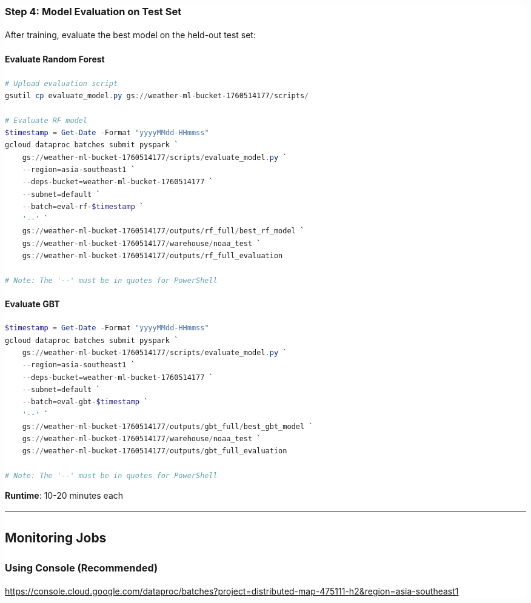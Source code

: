 
### Step 4: Model Evaluation on Test Set

After training, evaluate the best model on the held-out test set:

#### Evaluate Random Forest

```powershell
# Upload evaluation script
gsutil cp evaluate_model.py gs://weather-ml-bucket-1760514177/scripts/

# Evaluate RF model
$timestamp = Get-Date -Format "yyyyMMdd-HHmmss"
gcloud dataproc batches submit pyspark `
    gs://weather-ml-bucket-1760514177/scripts/evaluate_model.py `
    --region=asia-southeast1 `
    --deps-bucket=weather-ml-bucket-1760514177 `
    --subnet=default `
    --batch=eval-rf-$timestamp `
    '--' `
    gs://weather-ml-bucket-1760514177/outputs/rf_full/best_rf_model `
    gs://weather-ml-bucket-1760514177/warehouse/noaa_test `
    gs://weather-ml-bucket-1760514177/outputs/rf_full_evaluation

# Note: The '--' must be in quotes for PowerShell
```

#### Evaluate GBT

```powershell
$timestamp = Get-Date -Format "yyyyMMdd-HHmmss"
gcloud dataproc batches submit pyspark `
    gs://weather-ml-bucket-1760514177/scripts/evaluate_model.py `
    --region=asia-southeast1 `
    --deps-bucket=weather-ml-bucket-1760514177 `
    --subnet=default `
    --batch=eval-gbt-$timestamp `
    '--' `
    gs://weather-ml-bucket-1760514177/outputs/gbt_full/best_gbt_model `
    gs://weather-ml-bucket-1760514177/warehouse/noaa_test `
    gs://weather-ml-bucket-1760514177/outputs/gbt_full_evaluation

# Note: The '--' must be in quotes for PowerShell
```

**Runtime**: 10-20 minutes each

---

## Monitoring Jobs

### Using Console (Recommended)
https://console.cloud.google.com/dataproc/batches?project=distributed-map-475111-h2&region=asia-southeast1
